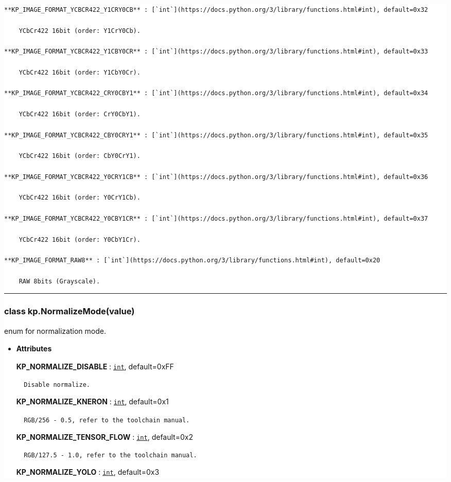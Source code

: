     **KP_IMAGE_FORMAT_YCBCR422_Y1CRY0CB** : [`int`](https://docs.python.org/3/library/functions.html#int), default=0x32

        YCbCr422 16bit (order: Y1CrY0Cb).

    **KP_IMAGE_FORMAT_YCBCR422_Y1CBY0CR** : [`int`](https://docs.python.org/3/library/functions.html#int), default=0x33

        YCbCr422 16bit (order: Y1CbY0Cr).

    **KP_IMAGE_FORMAT_YCBCR422_CRY0CBY1** : [`int`](https://docs.python.org/3/library/functions.html#int), default=0x34

        YCbCr422 16bit (order: CrY0CbY1).

    **KP_IMAGE_FORMAT_YCBCR422_CBY0CRY1** : [`int`](https://docs.python.org/3/library/functions.html#int), default=0x35

        YCbCr422 16bit (order: CbY0CrY1).

    **KP_IMAGE_FORMAT_YCBCR422_Y0CRY1CB** : [`int`](https://docs.python.org/3/library/functions.html#int), default=0x36

        YCbCr422 16bit (order: Y0CrY1Cb).

    **KP_IMAGE_FORMAT_YCBCR422_Y0CBY1CR** : [`int`](https://docs.python.org/3/library/functions.html#int), default=0x37

        YCbCr422 16bit (order: Y0CbY1Cr).

    **KP_IMAGE_FORMAT_RAW8** : [`int`](https://docs.python.org/3/library/functions.html#int), default=0x20

        RAW 8bits (Grayscale).




---
 
### **class** kp.NormalizeMode(value)
enum for normalization mode.


* **Attributes**

    **KP_NORMALIZE_DISABLE** : [`int`](https://docs.python.org/3/library/functions.html#int), default=0xFF

        Disable normalize.

    **KP_NORMALIZE_KNERON** : [`int`](https://docs.python.org/3/library/functions.html#int), default=0x1

        RGB/256 - 0.5, refer to the toolchain manual.

    **KP_NORMALIZE_TENSOR_FLOW** : [`int`](https://docs.python.org/3/library/functions.html#int), default=0x2

        RGB/127.5 - 1.0, refer to the toolchain manual.

    **KP_NORMALIZE_YOLO** : [`int`](https://docs.python.org/3/library/functions.html#int), default=0x3

